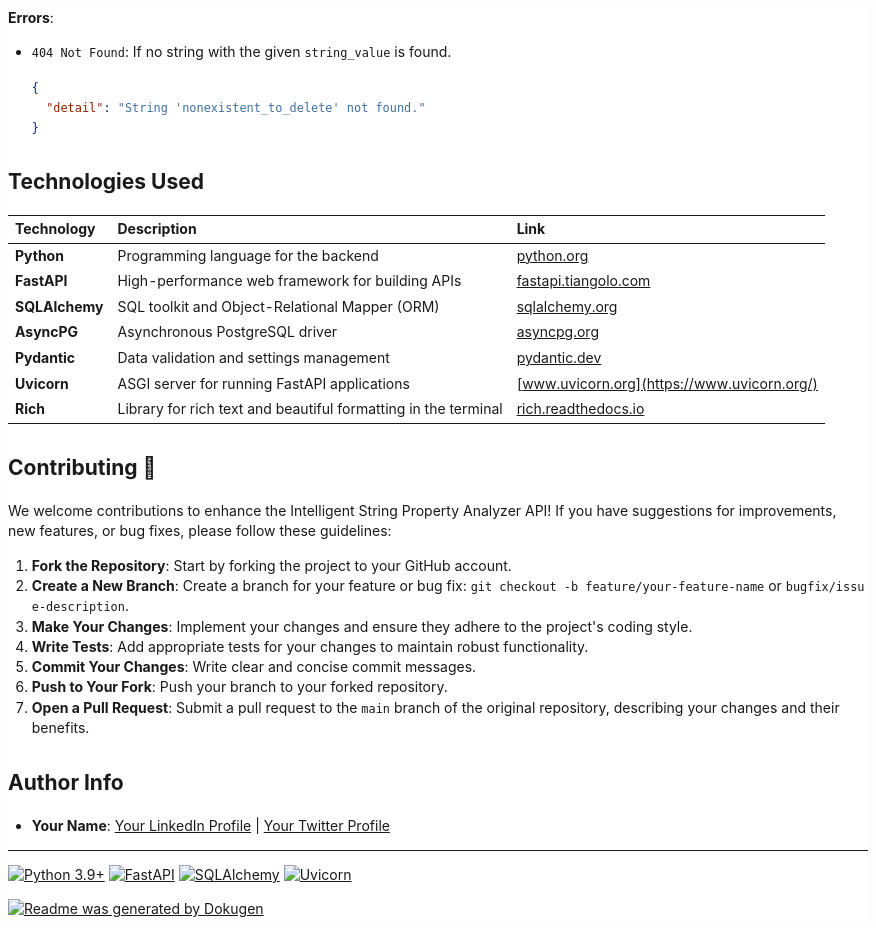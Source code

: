 **Errors**:
- `404 Not Found`: If no string with the given `string_value` is found.
  ```json
  {
    "detail": "String 'nonexistent_to_delete' not found."
  }
  ```

## Technologies Used
| Technology         | Description                                     | Link                                                        |
| :----------------- | :---------------------------------------------- | :---------------------------------------------------------- |
| **Python**         | Programming language for the backend            | [python.org](https://www.python.org/)                       |
| **FastAPI**        | High-performance web framework for building APIs | [fastapi.tiangolo.com](https://fastapi.tiangolo.com/)       |
| **SQLAlchemy**     | SQL toolkit and Object-Relational Mapper (ORM)  | [sqlalchemy.org](https://www.sqlalchemy.org/)               |
| **AsyncPG**        | Asynchronous PostgreSQL driver                  | [asyncpg.org](https://www.asyncpg.org/)                     |
| **Pydantic**       | Data validation and settings management         | [pydantic.dev](https://pydantic.dev/)                       |
| **Uvicorn**        | ASGI server for running FastAPI applications    | [www.uvicorn.org](https://www.uvicorn.org/)                 |
| **Rich**           | Library for rich text and beautiful formatting in the terminal | [rich.readthedocs.io](https://rich.readthedocs.io/en/stable/) |

## Contributing 🤝
We welcome contributions to enhance the Intelligent String Property Analyzer API! If you have suggestions for improvements, new features, or bug fixes, please follow these guidelines:

1.  **Fork the Repository**: Start by forking the project to your GitHub account.
2.  **Create a New Branch**: Create a branch for your feature or bug fix: `git checkout -b feature/your-feature-name` or `bugfix/issue-description`.
3.  **Make Your Changes**: Implement your changes and ensure they adhere to the project's coding style.
4.  **Write Tests**: Add appropriate tests for your changes to maintain robust functionality.
5.  **Commit Your Changes**: Write clear and concise commit messages.
6.  **Push to Your Fork**: Push your branch to your forked repository.
7.  **Open a Pull Request**: Submit a pull request to the `main` branch of the original repository, describing your changes and their benefits.

## Author Info
- **Your Name**: [Your LinkedIn Profile](https://linkedin.com/in/your-username) | [Your Twitter Profile](https://twitter.com/your-username)

---
[![Python 3.9+](https://img.shields.io/badge/Python-3.9%2B-blue?logo=python)](https://www.python.org/)
[![FastAPI](https://img.shields.io/badge/FastAPI-0.119.0-009688?logo=fastapi)](https://fastapi.tiangolo.com/)
[![SQLAlchemy](https://img.shields.io/badge/SQLAlchemy-2.0+-blue?logo=sqlalchemy)](https://www.sqlalchemy.org/)
[![Uvicorn](https://img.shields.io/badge/Uvicorn-0.30.0-purple?logo=uvicorn)](https://www.uvicorn.org/)

[![Readme was generated by Dokugen](https://img.shields.io/badge/Readme%20was%20generated%20by-Dokugen-brightgreen)](https://www.npmjs.com/package/dokugen)